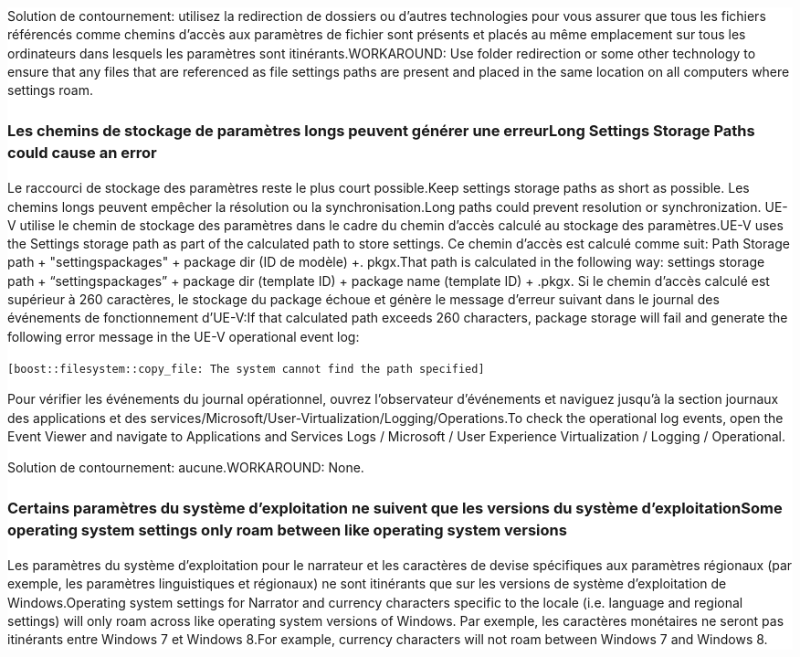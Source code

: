 <span data-ttu-id="35506-166">Solution de contournement: utilisez la redirection de dossiers ou d’autres technologies pour vous assurer que tous les fichiers référencés comme chemins d’accès aux paramètres de fichier sont présents et placés au même emplacement sur tous les ordinateurs dans lesquels les paramètres sont itinérants.</span><span class="sxs-lookup"><span data-stu-id="35506-166">WORKAROUND: Use folder redirection or some other technology to ensure that any files that are referenced as file settings paths are present and placed in the same location on all computers where settings roam.</span></span>

### <span data-ttu-id="35506-167">Les chemins de stockage de paramètres longs peuvent générer une erreur</span><span class="sxs-lookup"><span data-stu-id="35506-167">Long Settings Storage Paths could cause an error</span></span>

<span data-ttu-id="35506-168">Le raccourci de stockage des paramètres reste le plus court possible.</span><span class="sxs-lookup"><span data-stu-id="35506-168">Keep settings storage paths as short as possible.</span></span> <span data-ttu-id="35506-169">Les chemins longs peuvent empêcher la résolution ou la synchronisation.</span><span class="sxs-lookup"><span data-stu-id="35506-169">Long paths could prevent resolution or synchronization.</span></span> <span data-ttu-id="35506-170">UE-V utilise le chemin de stockage des paramètres dans le cadre du chemin d’accès calculé au stockage des paramètres.</span><span class="sxs-lookup"><span data-stu-id="35506-170">UE-V uses the Settings storage path as part of the calculated path to store settings.</span></span> <span data-ttu-id="35506-171">Ce chemin d’accès est calculé comme suit: Path Storage path + "settingspackages" + package dir (ID de modèle) +. pkgx.</span><span class="sxs-lookup"><span data-stu-id="35506-171">That path is calculated in the following way: settings storage path + “settingspackages” + package dir (template ID) + package name (template ID) + .pkgx.</span></span> <span data-ttu-id="35506-172">Si le chemin d’accès calculé est supérieur à 260 caractères, le stockage du package échoue et génère le message d’erreur suivant dans le journal des événements de fonctionnement d’UE-V:</span><span class="sxs-lookup"><span data-stu-id="35506-172">If that calculated path exceeds 260 characters, package storage will fail and generate the following error message in the UE-V operational event log:</span></span>

`[boost::filesystem::copy_file: The system cannot find the path specified]`

<span data-ttu-id="35506-173">Pour vérifier les événements du journal opérationnel, ouvrez l’observateur d’événements et naviguez jusqu’à la section journaux des applications et des services/Microsoft/User-Virtualization/Logging/Operations.</span><span class="sxs-lookup"><span data-stu-id="35506-173">To check the operational log events, open the Event Viewer and navigate to Applications and Services Logs / Microsoft / User Experience Virtualization / Logging / Operational.</span></span>

<span data-ttu-id="35506-174">Solution de contournement: aucune.</span><span class="sxs-lookup"><span data-stu-id="35506-174">WORKAROUND: None.</span></span>

### <span data-ttu-id="35506-175">Certains paramètres du système d’exploitation ne suivent que les versions du système d’exploitation</span><span class="sxs-lookup"><span data-stu-id="35506-175">Some operating system settings only roam between like operating system versions</span></span>

<span data-ttu-id="35506-176">Les paramètres du système d’exploitation pour le narrateur et les caractères de devise spécifiques aux paramètres régionaux (par exemple, les paramètres linguistiques et régionaux) ne sont itinérants que sur les versions de système d’exploitation de Windows.</span><span class="sxs-lookup"><span data-stu-id="35506-176">Operating system settings for Narrator and currency characters specific to the locale (i.e. language and regional settings) will only roam across like operating system versions of Windows.</span></span> <span data-ttu-id="35506-177">Par exemple, les caractères monétaires ne seront pas itinérants entre Windows 7 et Windows 8.</span><span class="sxs-lookup"><span data-stu-id="35506-177">For example, currency characters will not roam between Windows 7 and Windows 8.</span></span>
